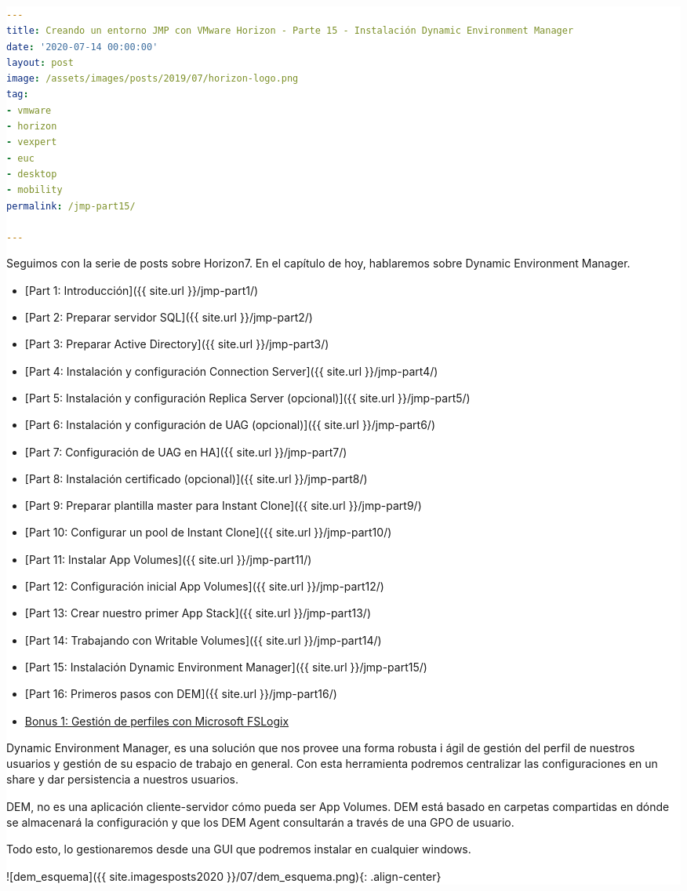 ```yaml
---
title: Creando un entorno JMP con VMware Horizon - Parte 15 - Instalación Dynamic Environment Manager
date: '2020-07-14 00:00:00'
layout: post
image: /assets/images/posts/2019/07/horizon-logo.png
tag:
- vmware
- horizon
- vexpert
- euc
- desktop
- mobility
permalink: /jmp-part15/

---
```


Seguimos con la serie de posts sobre Horizon7. En el capítulo de hoy, hablaremos sobre Dynamic Environment Manager.

- [Part 1: Introducción]({{ site.url }}/jmp-part1/)
- [Part 2: Preparar servidor SQL]({{ site.url }}/jmp-part2/)
- [Part 3: Preparar Active Directory]({{ site.url }}/jmp-part3/)
- [Part 4: Instalación y configuración Connection Server]({{ site.url }}/jmp-part4/)
- [Part 5: Instalación y configuración Replica Server (opcional)]({{ site.url }}/jmp-part5/)
- [Part 6: Instalación y configuración de UAG (opcional)]({{ site.url }}/jmp-part6/)
- [Part 7: Configuración de UAG en HA]({{ site.url }}/jmp-part7/)
- [Part 8: Instalación certificado (opcional)]({{ site.url }}/jmp-part8/)
- [Part 9: Preparar plantilla master para Instant Clone]({{ site.url }}/jmp-part9/)
- [Part 10: Configurar un pool de Instant Clone]({{ site.url }}/jmp-part10/)
- [Part 11: Instalar App Volumes]({{ site.url }}/jmp-part11/)
- [Part 12: Configuración inicial App Volumes]({{ site.url }}/jmp-part12/)
- [Part 13: Crear nuestro primer App Stack]({{ site.url }}/jmp-part13/)
- [Part 14: Trabajando con Writable Volumes]({{ site.url }}/jmp-part14/)
- [Part 15: Instalación Dynamic Environment Manager]({{ site.url }}/jmp-part15/)
- [Part 16: Primeros pasos con DEM]({{ site.url }}/jmp-part16/)

- [Bonus 1: Gestión de perfiles con Microsoft FSLogix](https://miquelmariano.github.io/2021/08/18/gestion-de-perfiles-con-fslogix/)

Dynamic Environment Manager, es una solución que nos provee una forma robusta i ágil de gestión del perfil de nuestros usuarios y gestión de su espacio de trabajo en general. Con esta herramienta podremos centralizar las configuraciones en un share y dar persistencia a nuestros usuarios.

DEM, no es una aplicación cliente-servidor cómo pueda ser App Volumes. DEM está basado en carpetas compartidas en dónde se almacenará la configuración y que los DEM Agent consultarán a través de una GPO de usuario.

Todo esto, lo gestionaremos desde una GUI que podremos instalar en cualquier windows.

![dem_esquema]({{ site.imagesposts2020 }}/07/dem_esquema.png){: .align-center}
